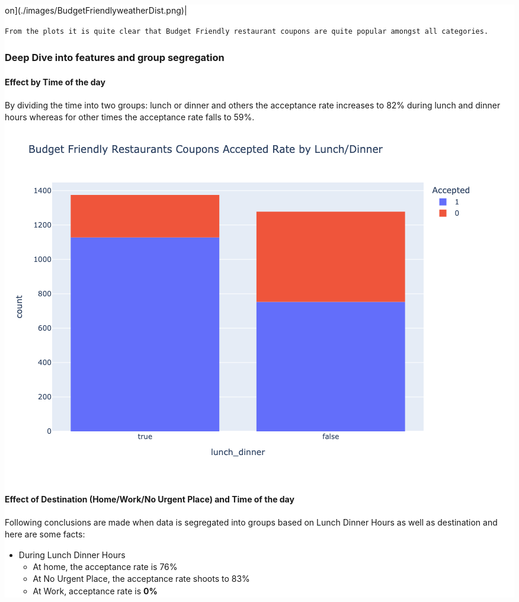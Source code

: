 on](./images/BudgetFriendlyweatherDist.png)|

```
From the plots it is quite clear that Budget Friendly restaurant coupons are quite popular amongst all categories.
```

### Deep Dive into features and group segregation

#### Effect by Time of the day
By dividing the time into two groups: lunch or dinner and others the acceptance rate increases to 82% during lunch and dinner hours whereas for other times the acceptance rate falls to 59%.
![Lunch Dinner Distribution](./images/BudgetFriendlyLunchDinnerDist.png)

#### Effect of Destination (Home/Work/No Urgent Place) and Time of the day

Following conclusions are made when data is segregated into groups based on Lunch Dinner Hours as well as destination and here are some facts:

* During Lunch Dinner Hours
  - At home, the acceptance rate is 76%
  - At No Urgent Place, the acceptance rate shoots to 83%
  - At Work, acceptance rate is __0%__
